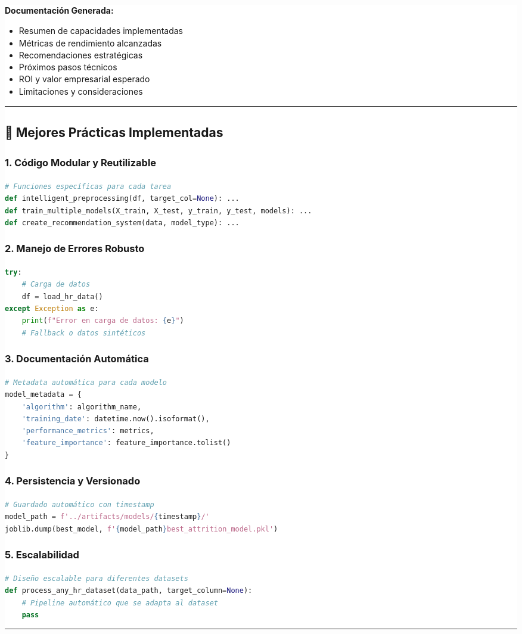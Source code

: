**Documentación Generada:**
- Resumen de capacidades implementadas
- Métricas de rendimiento alcanzadas
- Recomendaciones estratégicas
- Próximos pasos técnicos
- ROI y valor empresarial esperado
- Limitaciones y consideraciones

---

## 🎯 Mejores Prácticas Implementadas

### 1. **Código Modular y Reutilizable**
```python
# Funciones específicas para cada tarea
def intelligent_preprocessing(df, target_col=None): ...
def train_multiple_models(X_train, X_test, y_train, y_test, models): ...
def create_recommendation_system(data, model_type): ...
```

### 2. **Manejo de Errores Robusto**
```python
try:
    # Carga de datos
    df = load_hr_data()
except Exception as e:
    print(f"Error en carga de datos: {e}")
    # Fallback o datos sintéticos
```

### 3. **Documentación Automática**
```python
# Metadata automática para cada modelo
model_metadata = {
    'algorithm': algorithm_name,
    'training_date': datetime.now().isoformat(),
    'performance_metrics': metrics,
    'feature_importance': feature_importance.tolist()
}
```

### 4. **Persistencia y Versionado**
```python
# Guardado automático con timestamp
model_path = f'../artifacts/models/{timestamp}/'
joblib.dump(best_model, f'{model_path}best_attrition_model.pkl')
```

### 5. **Escalabilidad**
```python
# Diseño escalable para diferentes datasets
def process_any_hr_dataset(data_path, target_column=None):
    # Pipeline automático que se adapta al dataset
    pass
```

---